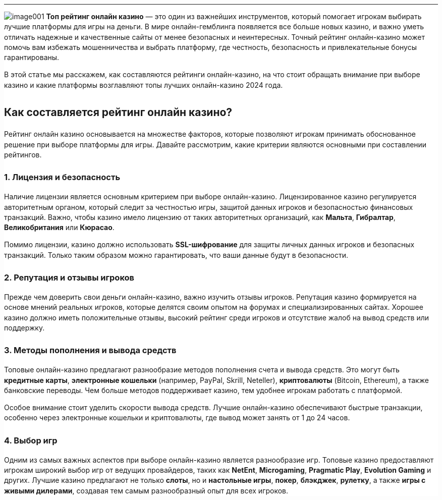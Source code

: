 ***

![image001](https://github.com/user-attachments/assets/e97cacd0-dc02-40db-8b9b-1dd8dce8c385)
**Топ рейтинг онлайн казино** — это один из важнейших инструментов, который помогает игрокам выбирать лучшие платформы для игры на деньги. В мире онлайн-гемблинга появляется все больше новых казино, и важно уметь отличать надежные и качественные сайты от менее безопасных и неинтересных. Точный рейтинг онлайн-казино может помочь вам избежать мошенничества и выбрать платформу, где честность, безопасность и привлекательные бонусы гарантированы.

В этой статье мы расскажем, как составляются рейтинги онлайн-казино, на что стоит обращать внимание при выборе казино и какие платформы возглавляют топы лучших онлайн-казино 2024 года.

## Как составляется рейтинг онлайн казино?

Рейтинг онлайн казино основывается на множестве факторов, которые позволяют игрокам принимать обоснованное решение при выборе платформы для игры. Давайте рассмотрим, какие критерии являются основными при составлении рейтингов.

### 1. **Лицензия и безопасность**

Наличие лицензии является основным критерием при выборе онлайн-казино. Лицензированное казино регулируется авторитетным органом, который следит за честностью игры, защитой данных игроков и безопасностью финансовых транзакций. Важно, чтобы казино имело лицензию от таких авторитетных организаций, как **Мальта**, **Гибралтар**, **Великобритания** или **Кюрасао**.

Помимо лицензии, казино должно использовать **SSL-шифрование** для защиты личных данных игроков и безопасных транзакций. Только таким образом можно гарантировать, что ваши данные будут в безопасности.

### 2. **Репутация и отзывы игроков**

Прежде чем доверить свои деньги онлайн-казино, важно изучить отзывы игроков. Репутация казино формируется на основе мнений реальных игроков, которые делятся своим опытом на форумах и специализированных сайтах. Хорошее казино должно иметь положительные отзывы, высокий рейтинг среди игроков и отсутствие жалоб на вывод средств или поддержку.

### 3. **Методы пополнения и вывода средств**

Топовые онлайн-казино предлагают разнообразие методов пополнения счета и вывода средств. Это могут быть **кредитные карты**, **электронные кошельки** (например, PayPal, Skrill, Neteller), **криптовалюты** (Bitcoin, Ethereum), а также банковские переводы. Чем больше методов поддерживает казино, тем удобнее игрокам работать с платформой.

Особое внимание стоит уделить скорости вывода средств. Лучшие онлайн-казино обеспечивают быстрые транзакции, особенно через электронные кошельки и криптовалюты, где вывод может занять от 1 до 24 часов.

### 4. **Выбор игр**

Одним из самых важных аспектов при выборе онлайн-казино является разнообразие игр. Топовые казино предоставляют игрокам широкий выбор игр от ведущих провайдеров, таких как **NetEnt**, **Microgaming**, **Pragmatic Play**, **Evolution Gaming** и других. Лучшие казино предлагают не только **слоты**, но и **настольные игры**, **покер**, **блэкджек**, **рулетку**, а также **игры с живыми дилерами**, создавая тем самым разнообразный опыт для всех игроков.
